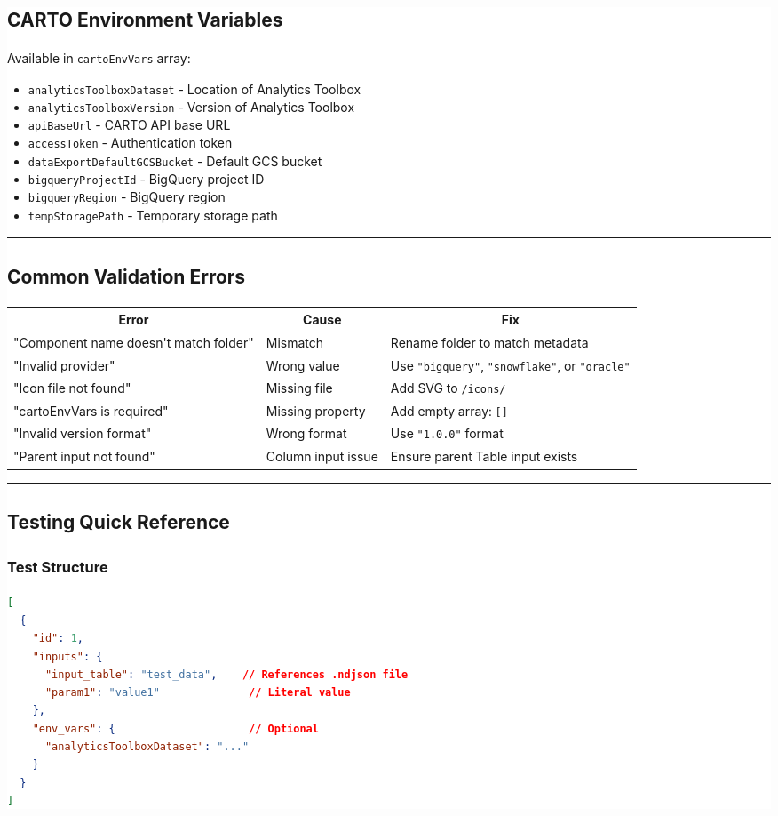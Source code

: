 
## CARTO Environment Variables

Available in `cartoEnvVars` array:

- `analyticsToolboxDataset` - Location of Analytics Toolbox
- `analyticsToolboxVersion` - Version of Analytics Toolbox
- `apiBaseUrl` - CARTO API base URL
- `accessToken` - Authentication token
- `dataExportDefaultGCSBucket` - Default GCS bucket
- `bigqueryProjectId` - BigQuery project ID
- `bigqueryRegion` - BigQuery region
- `tempStoragePath` - Temporary storage path

---

## Common Validation Errors

| Error | Cause | Fix |
|-------|-------|-----|
| "Component name doesn't match folder" | Mismatch | Rename folder to match metadata |
| "Invalid provider" | Wrong value | Use `"bigquery"`, `"snowflake"`, or `"oracle"` |
| "Icon file not found" | Missing file | Add SVG to `/icons/` |
| "cartoEnvVars is required" | Missing property | Add empty array: `[]` |
| "Invalid version format" | Wrong format | Use `"1.0.0"` format |
| "Parent input not found" | Column input issue | Ensure parent Table input exists |

---

## Testing Quick Reference

### Test Structure
```json
[
  {
    "id": 1,
    "inputs": {
      "input_table": "test_data",    // References .ndjson file
      "param1": "value1"              // Literal value
    },
    "env_vars": {                     // Optional
      "analyticsToolboxDataset": "..."
    }
  }
]
```

